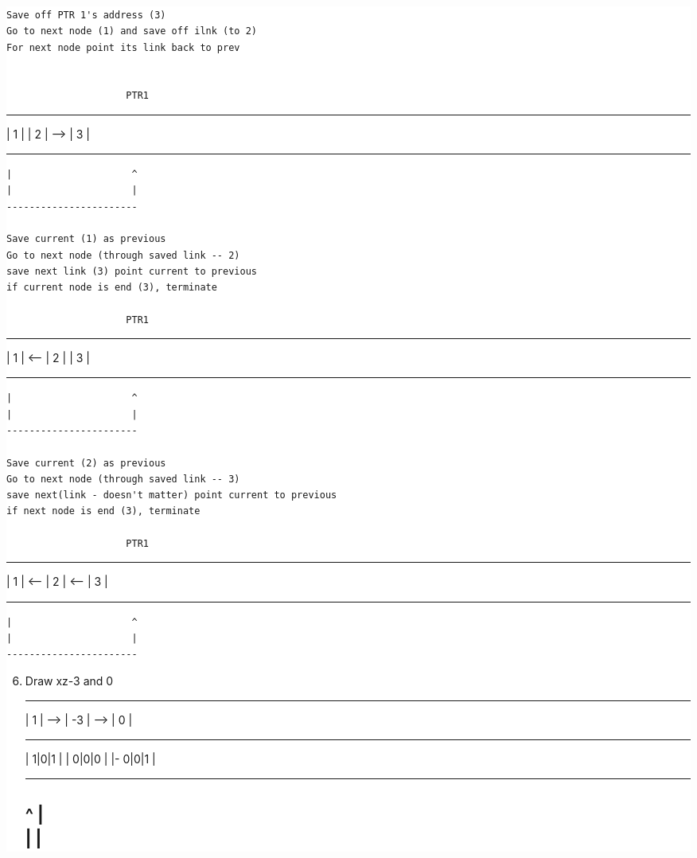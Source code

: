     Save off PTR 1's address (3)
    Go to next node (1) and save off ilnk (to 2)
    For next node point its link back to prev

    
                         PTR1
   -----      -----     -----
   | 1 |      | 2 | --> | 3 |
   -----      -----     -----
    |                     ^  
    |                     |  
    -----------------------

    Save current (1) as previous
    Go to next node (through saved link -- 2)
    save next link (3) point current to previous
    if current node is end (3), terminate

                         PTR1
   -----      -----     -----
   | 1 | <--  | 2 |     | 3 |
   -----      -----     -----
    |                     ^  
    |                     |  
    -----------------------
    
    Save current (2) as previous
    Go to next node (through saved link -- 3)
    save next(link - doesn't matter) point current to previous
    if next node is end (3), terminate

                         PTR1
   -----      -----     -----
   | 1 | <--  | 2 | <-- | 3 |
   -----      -----     -----
    |                     ^  
    |                     |  
    -----------------------

6) Draw xz-3 and 0
                                                   
   --------      ---------      ------------
   |   1   | --> |  -3   |  --> |     0    |
   --------      --------       ------------
   | 1|0|1 |     | 0|0|0 |      |-  0|0|1  |
   ---------     ---------      ------------
    ^                                 |  
    |                                 |  
    -----------------------------------
    